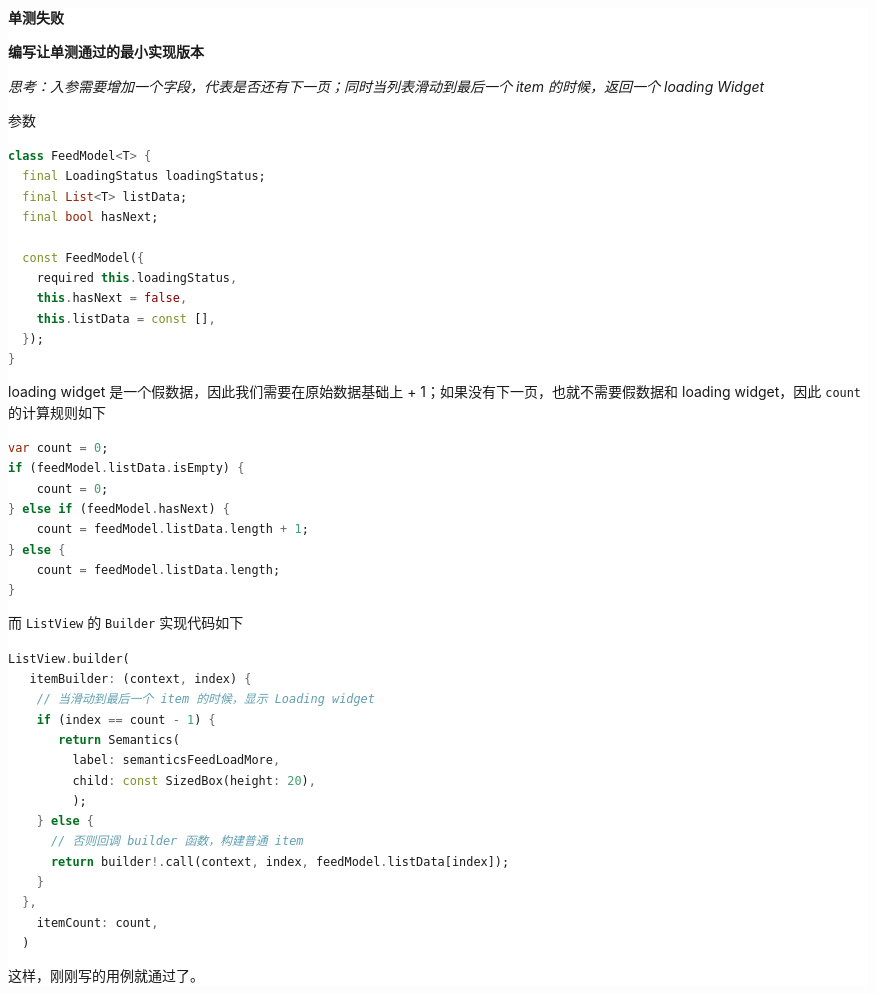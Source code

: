 **单测失败**

**编写让单测通过的最小实现版本**

*思考：入参需要增加一个字段，代表是否还有下一页；同时当列表滑动到最后一个 item 的时候，返回一个 loading Widget*

参数

```dart
class FeedModel<T> {
  final LoadingStatus loadingStatus;
  final List<T> listData;
  final bool hasNext;

  const FeedModel({
    required this.loadingStatus,
    this.hasNext = false,
    this.listData = const [],
  });
}
```

loading widget 是一个假数据，因此我们需要在原始数据基础上 + 1；如果没有下一页，也就不需要假数据和 loading widget，因此 `count` 的计算规则如下

```dart
var count = 0;
if (feedModel.listData.isEmpty) {
	count = 0;
} else if (feedModel.hasNext) {
	count = feedModel.listData.length + 1;
} else {
	count = feedModel.listData.length;
}
```

而 `ListView` 的 `Builder` 实现代码如下

```dart
ListView.builder(
   itemBuilder: (context, index) {
   	// 当滑动到最后一个 item 的时候，显示 Loading widget
   	if (index == count - 1) {
       return Semantics(
         label: semanticsFeedLoadMore,
         child: const SizedBox(height: 20),
         );
    } else {
      // 否则回调 builder 函数，构建普通 item
      return builder!.call(context, index, feedModel.listData[index]);
    }
  },
   	itemCount: count,
  )
```

这样，刚刚写的用例就通过了。
